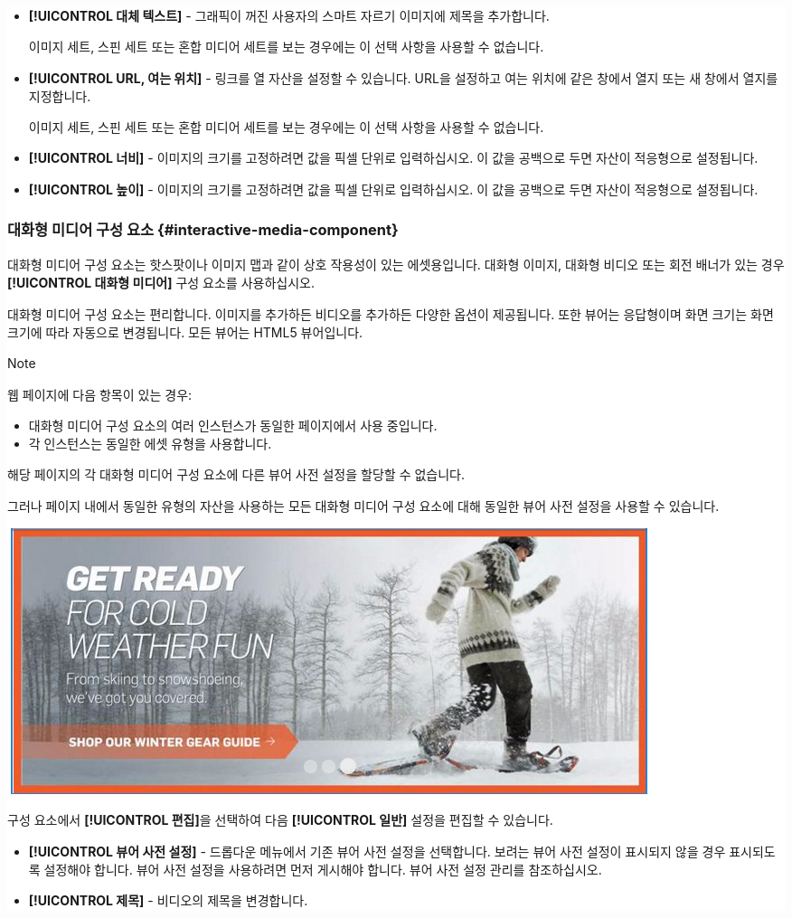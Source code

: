 * **[!UICONTROL 대체 텍스트]** - 그래픽이 꺼진 사용자의 스마트 자르기 이미지에 제목을 추가합니다.

  이미지 세트, 스핀 세트 또는 혼합 미디어 세트를 보는 경우에는 이 선택 사항을 사용할 수 없습니다.

* **[!UICONTROL URL, 여는 위치]** - 링크를 열 자산을 설정할 수 있습니다. URL을 설정하고 여는 위치에 같은 창에서 열지 또는 새 창에서 열지를 지정합니다.

  이미지 세트, 스핀 세트 또는 혼합 미디어 세트를 보는 경우에는 이 선택 사항을 사용할 수 없습니다.

* **[!UICONTROL 너비]** - 이미지의 크기를 고정하려면 값을 픽셀 단위로 입력하십시오. 이 값을 공백으로 두면 자산이 적응형으로 설정됩니다.

* **[!UICONTROL 높이]** - 이미지의 크기를 고정하려면 값을 픽셀 단위로 입력하십시오. 이 값을 공백으로 두면 자산이 적응형으로 설정됩니다.

### 대화형 미디어 구성 요소 {#interactive-media-component}

대화형 미디어 구성 요소는 핫스팟이나 이미지 맵과 같이 상호 작용성이 있는 에셋용입니다. 대화형 이미지, 대화형 비디오 또는 회전 배너가 있는 경우 **[!UICONTROL 대화형 미디어]** 구성 요소를 사용하십시오.

대화형 미디어 구성 요소는 편리합니다. 이미지를 추가하든 비디오를 추가하든 다양한 옵션이 제공됩니다. 또한 뷰어는 응답형이며 화면 크기는 화면 크기에 따라 자동으로 변경됩니다. 모든 뷰어는 HTML5 뷰어입니다.

>[!NOTE]
>
>웹 페이지에 다음 항목이 있는 경우:
>
>* 대화형 미디어 구성 요소의 여러 인스턴스가 동일한 페이지에서 사용 중입니다.
>* 각 인스턴스는 동일한 에셋 유형을 사용합니다.
>
>해당 페이지의 각 대화형 미디어 구성 요소에 다른 뷰어 사전 설정을 할당할 수 없습니다.
>
>그러나 페이지 내에서 동일한 유형의 자산을 사용하는 모든 대화형 미디어 구성 요소에 대해 동일한 뷰어 사전 설정을 사용할 수 있습니다.

![chlimage_1-174](assets/chlimage_1-541.png)

구성 요소에서 **[!UICONTROL 편집]**&#x200B;을 선택하여 다음 **[!UICONTROL 일반]** 설정을 편집할 수 있습니다.

* **[!UICONTROL 뷰어 사전 설정]** - 드롭다운 메뉴에서 기존 뷰어 사전 설정을 선택합니다. 보려는 뷰어 사전 설정이 표시되지 않을 경우 표시되도록 설정해야 합니다. 뷰어 사전 설정을 사용하려면 먼저 게시해야 합니다. 뷰어 사전 설정 관리를 참조하십시오.

* **[!UICONTROL 제목]** - 비디오의 제목을 변경합니다.
